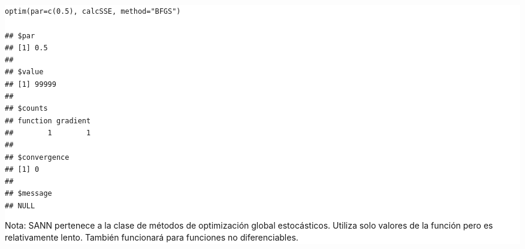     optim(par=c(0.5), calcSSE, method="BFGS")

    ## $par
    ## [1] 0.5
    ## 
    ## $value
    ## [1] 99999
    ## 
    ## $counts
    ## function gradient 
    ##        1        1 
    ## 
    ## $convergence
    ## [1] 0
    ## 
    ## $message
    ## NULL

Nota: SANN pertenece a la clase de métodos de optimización global
estocásticos. Utiliza solo valores de la función pero es relativamente
lento. También funcionará para funciones no diferenciables.
